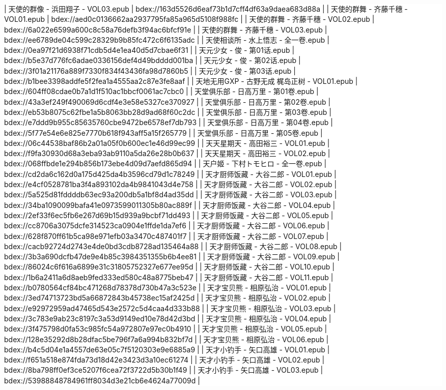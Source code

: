 | 天使的群像 - 浜田翔子 - VOL03.epub | bdex://163d5526d6eaf73b1d7cff4df63a9daea683d88a |
| 天使的群舞 - 齐藤千穗 - VOL01.epub | bdex://aed0c0136662aa2937795fa85a965d5108f988fc |
| 天使的群舞 - 齐藤千穗 - VOL02.epub | bdex://6a022e6599a600c8c58a76defb3f94ac6bfcf91e |
| 天使的群舞 - 齐藤千穗 - VOL03.epub | bdex://ee6789de04c599c28329b9b85fc472c6f6135adc |
| 天使相谈所 - 水上悟志 - 全一卷.epub | bdex://0ea97f21d6938f71cdb5d4e1ea40d5d7cbae6f31 |
| 天元少女 - 俊 - 第01话.epub | bdex://b5e37d776fc6adae0336156def4d49bdddd001ba |
| 天元少女 - 俊 - 第02话.epub | bdex://3f01a21176a889f7330f834f43436fa98d7860b5 |
| 天元少女 - 俊 - 第03话.epub | bdex://b1bee3398addfe5f2fea1a4555aa2c87e3fe8aaf |
| 天地无用GXP - 古野无成 梶岛正树 - VOL01.epub | bdex://604ff08cdae0b7a1d1f510ac1bbcf0061ac7cbc0 |
| 天堂俱乐部 - 日高万里 - 第01卷.epub | bdex://43a3ef249f490069d6cdf4e3e58e5327ce370927 |
| 天堂俱乐部 - 日高万里 - 第02卷.epub | bdex://eb53b8075c62fbe1a5b8063bb28d9ad68f60c2dc |
| 天堂俱乐部 - 日高万里 - 第03卷.epub | bdex://e7ddd9b955c85635760cbe9472be6578ef7db793 |
| 天堂俱乐部 - 日高万里 - 第04卷.epub | bdex://5f77e54e6e825e7770b618f943aff5a15f265779 |
| 天堂俱乐部 - 日高万里 - 第05卷.epub | bdex://06c44538baf86b2a01a05f0b600ec1e46d99ec99 |
| 天天星期天 - 高田裕三 - VOL01.epub | bdex://f9fa30930d68a3eba93ab9110a5da26e28b0b637 |
| 天天星期天 - 高田裕三 - VOL02.epub | bdex://068ffbde1e294b856b173ebe4d09d7aefd865d94 |
| 天户姬 - 下村トモヒロ - 全一卷.epub | bdex://cd2da6c162d0a175d425da4b3596cd79d1c78249 |
| 天才厨师饭藏 - 大谷二郎 - VOL01.epub | bdex://e4cf0528781ba3f4a893102da4b9841043d4e758 |
| 天才厨师饭藏 - 大谷二郎 - VOL02.epub | bdex://5a525d81fddddb63ec93a200db5a1bf8d4ad35dd |
| 天才厨师饭藏 - 大谷二郎 - VOL03.epub | bdex://34ba1090099bafa41e0973599011305b80ac889f |
| 天才厨师饭藏 - 大谷二郎 - VOL04.epub | bdex://2ef33f6ec5fb6e267d69b15d939a9bcbf71dd493 |
| 天才厨师饭藏 - 大谷二郎 - VOL05.epub | bdex://cc8706a3075dcfe314523ca0904e1ffde1da7ef6 |
| 天才厨师饭藏 - 大谷二郎 - VOL06.epub | bdex://628f870ff61b5ca98e971efb03a3470c487401f7 |
| 天才厨师饭藏 - 大谷二郎 - VOL07.epub | bdex://cacb92724d2743e4de0bd3cdb8728ad135464a88 |
| 天才厨师饭藏 - 大谷二郎 - VOL08.epub | bdex://3b3a690dcfb47de9e4b85c3984351355b6b4ee81 |
| 天才厨师饭藏 - 大谷二郎 - VOL09.epub | bdex://86024c6f616a6899e31c31805752327e677ee95d |
| 天才厨师饭藏 - 大谷二郎 - VOL10.epub | bdex://1b6a2411a6d8aeb9fed333ed580c48a8775beb47 |
| 天才厨师饭藏 - 大谷二郎 - VOL11.epub | bdex://b0780564cf84bc471268d78378d730b47a3c523e |
| 天才宝贝熊 - 相原弘治 - VOL01.epub | bdex://3ed74713723bd5a66872843b45738ec15af2425d |
| 天才宝贝熊 - 相原弘治 - VOL02.epub | bdex://e92972959ad47465d543e2572c5d4caa4d333b88 |
| 天才宝贝熊 - 相原弘治 - VOL03.epub | bdex://3c783e9ab23c8197c3a53d9149ed10e78d42d3bd |
| 天才宝贝熊 - 相原弘治 - VOL04.epub | bdex://3f475798d0fa53c985fc54a972807e97ec0b4910 |
| 天才宝贝熊 - 相原弘治 - VOL05.epub | bdex://128e35292d8b28dfac5be796f7a6a994b832bf7d |
| 天才宝贝熊 - 相原弘治 - VOL06.epub | bdex://b4c5d04e1a4557de63e05c7f5120303e9e6885a9 |
| 天才小钓手 - 矢口高雄 - VOL01.epub | bdex://f651a518e874fda73d18d42e3423d3a10ec61274 |
| 天才小钓手 - 矢口高雄 - VOL02.epub | bdex://8ba798ff0ef3ce5207f6cea72f3722d5b30b1f49 |
| 天才小钓手 - 矢口高雄 - VOL03.epub | bdex://53988848784961ff8034d3e21cb6e4624a77009d |